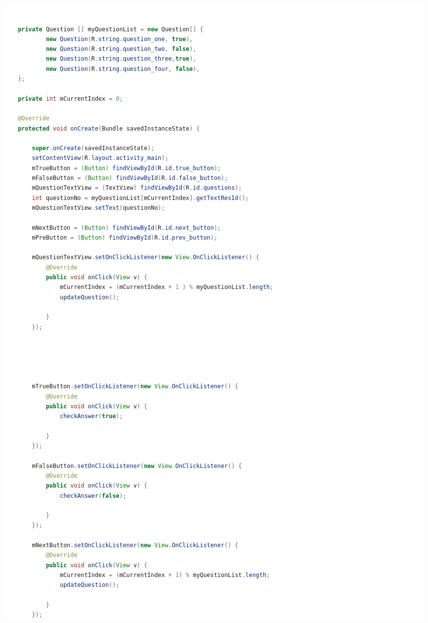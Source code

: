 ```java


    private Question [] myQuestionList = new Question[] {
            new Question(R.string.question_one, true),
            new Question(R.string.question_two, false),
            new Question(R.string.question_three,true),
            new Question(R.string.question_four, false),
    };

    private int mCurrentIndex = 0;

    @Override
    protected void onCreate(Bundle savedInstanceState) {

        super.onCreate(savedInstanceState);
        setContentView(R.layout.activity_main);
        mTrueButton = (Button) findViewById(R.id.true_button);
        mFalseButton = (Button) findViewById(R.id.false_button);
        mQuestionTextView = (TextView) findViewById(R.id.questions);
        int questionNo = myQuestionList[mCurrentIndex].getTextResId();
        mQuestionTextView.setText(questionNo);

        mNextButton = (Button) findViewById(R.id.next_button);
        mPreButton = (Button) findViewById(R.id.prev_button);

        mQuestionTextView.setOnClickListener(new View.OnClickListener() {
            @Override
            public void onClick(View v) {
                mCurrentIndex = (mCurrentIndex + 1 ) % myQuestionList.length;
                updateQuestion();

            }
        });





        mTrueButton.setOnClickListener(new View.OnClickListener() {
            @Override
            public void onClick(View v) {
                checkAnswer(true);

            }
        });

        mFalseButton.setOnClickListener(new View.OnClickListener() {
            @Override
            public void onClick(View v) {
                checkAnswer(false);

            }
        });

        mNextButton.setOnClickListener(new View.OnClickListener() {
            @Override
            public void onClick(View v) {
                mCurrentIndex = (mCurrentIndex + 1) % myQuestionList.length;
                updateQuestion();

            }
        });

```